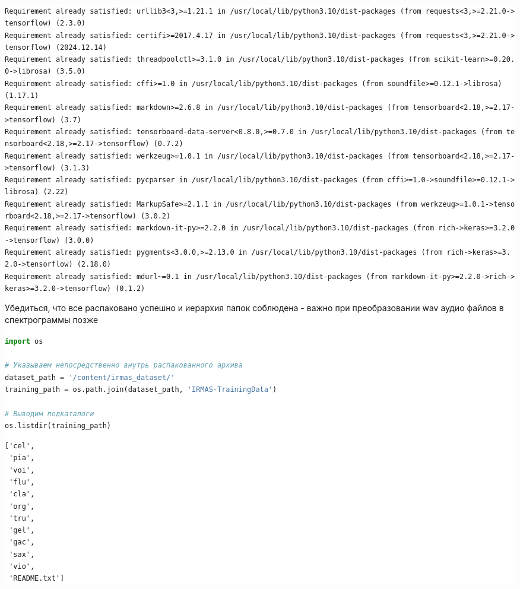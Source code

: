     Requirement already satisfied: urllib3<3,>=1.21.1 in /usr/local/lib/python3.10/dist-packages (from requests<3,>=2.21.0->tensorflow) (2.3.0)
    Requirement already satisfied: certifi>=2017.4.17 in /usr/local/lib/python3.10/dist-packages (from requests<3,>=2.21.0->tensorflow) (2024.12.14)
    Requirement already satisfied: threadpoolctl>=3.1.0 in /usr/local/lib/python3.10/dist-packages (from scikit-learn>=0.20.0->librosa) (3.5.0)
    Requirement already satisfied: cffi>=1.0 in /usr/local/lib/python3.10/dist-packages (from soundfile>=0.12.1->librosa) (1.17.1)
    Requirement already satisfied: markdown>=2.6.8 in /usr/local/lib/python3.10/dist-packages (from tensorboard<2.18,>=2.17->tensorflow) (3.7)
    Requirement already satisfied: tensorboard-data-server<0.8.0,>=0.7.0 in /usr/local/lib/python3.10/dist-packages (from tensorboard<2.18,>=2.17->tensorflow) (0.7.2)
    Requirement already satisfied: werkzeug>=1.0.1 in /usr/local/lib/python3.10/dist-packages (from tensorboard<2.18,>=2.17->tensorflow) (3.1.3)
    Requirement already satisfied: pycparser in /usr/local/lib/python3.10/dist-packages (from cffi>=1.0->soundfile>=0.12.1->librosa) (2.22)
    Requirement already satisfied: MarkupSafe>=2.1.1 in /usr/local/lib/python3.10/dist-packages (from werkzeug>=1.0.1->tensorboard<2.18,>=2.17->tensorflow) (3.0.2)
    Requirement already satisfied: markdown-it-py>=2.2.0 in /usr/local/lib/python3.10/dist-packages (from rich->keras>=3.2.0->tensorflow) (3.0.0)
    Requirement already satisfied: pygments<3.0.0,>=2.13.0 in /usr/local/lib/python3.10/dist-packages (from rich->keras>=3.2.0->tensorflow) (2.18.0)
    Requirement already satisfied: mdurl~=0.1 in /usr/local/lib/python3.10/dist-packages (from markdown-it-py>=2.2.0->rich->keras>=3.2.0->tensorflow) (0.1.2)
    

Убедиться, что все распаковано успешно и иерархия папок соблюдена - важно при преобразовании wav аудио файлов в спектрограммы позже


```python
import os

# Указываем непосредственно внутрь распакованного архива
dataset_path = '/content/irmas_dataset/'
training_path = os.path.join(dataset_path, 'IRMAS-TrainingData')

# Выводим подкаталоги
os.listdir(training_path)

```




    ['cel',
     'pia',
     'voi',
     'flu',
     'cla',
     'org',
     'tru',
     'gel',
     'gac',
     'sax',
     'vio',
     'README.txt']
